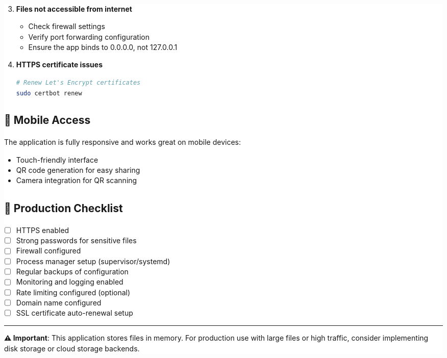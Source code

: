 3. **Files not accessible from internet**
   - Check firewall settings
   - Verify port forwarding configuration
   - Ensure the app binds to 0.0.0.0, not 127.0.0.1

4. **HTTPS certificate issues**
   ```bash
   # Renew Let's Encrypt certificates
   sudo certbot renew
   ```

## 📱 Mobile Access

The application is fully responsive and works great on mobile devices:
- Touch-friendly interface
- QR code generation for easy sharing
- Camera integration for QR scanning

## 🎯 Production Checklist

- [ ] HTTPS enabled
- [ ] Strong passwords for sensitive files
- [ ] Firewall configured
- [ ] Process manager setup (supervisor/systemd)
- [ ] Regular backups of configuration
- [ ] Monitoring and logging enabled
- [ ] Rate limiting configured (optional)
- [ ] Domain name configured
- [ ] SSL certificate auto-renewal setup

---

**⚠️ Important**: This application stores files in memory. For production use with large files or high traffic, consider implementing disk storage or cloud storage backends.
